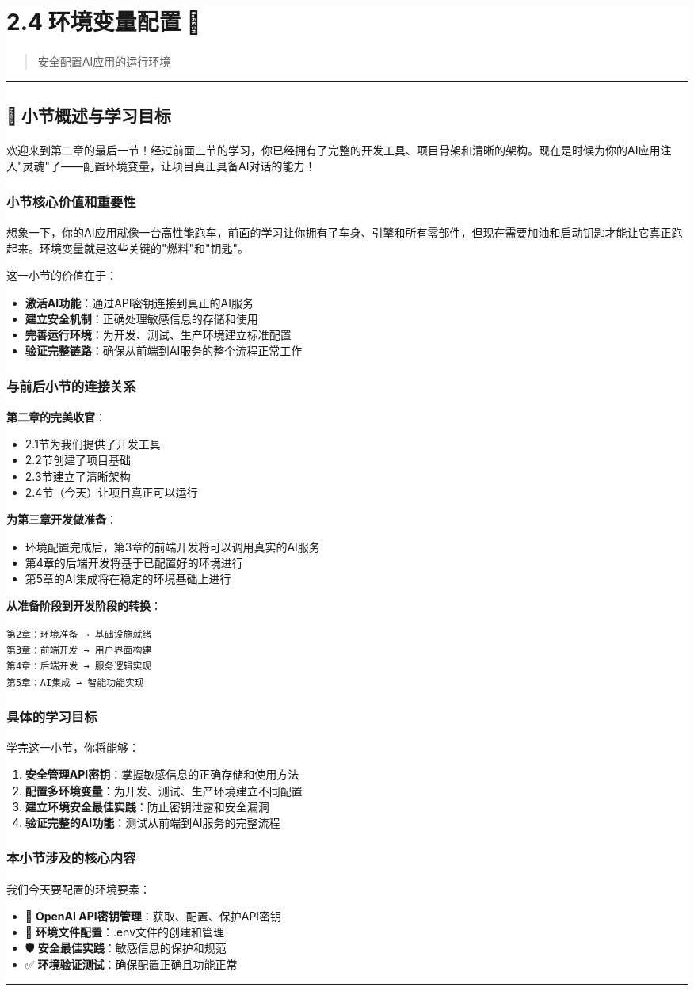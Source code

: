 # 2.4 环境变量配置 🔐

> 安全配置AI应用的运行环境

---

## 🎯 小节概述与学习目标

欢迎来到第二章的最后一节！经过前面三节的学习，你已经拥有了完整的开发工具、项目骨架和清晰的架构。现在是时候为你的AI应用注入"灵魂"了——配置环境变量，让项目真正具备AI对话的能力！

### 小节核心价值和重要性

想象一下，你的AI应用就像一台高性能跑车，前面的学习让你拥有了车身、引擎和所有零部件，但现在需要加油和启动钥匙才能让它真正跑起来。环境变量就是这些关键的"燃料"和"钥匙"。

这一小节的价值在于：
- **激活AI功能**：通过API密钥连接到真正的AI服务
- **建立安全机制**：正确处理敏感信息的存储和使用
- **完善运行环境**：为开发、测试、生产环境建立标准配置
- **验证完整链路**：确保从前端到AI服务的整个流程正常工作

### 与前后小节的连接关系

**第二章的完美收官**：
- 2.1节为我们提供了开发工具
- 2.2节创建了项目基础
- 2.3节建立了清晰架构
- 2.4节（今天）让项目真正可以运行

**为第三章开发做准备**：
- 环境配置完成后，第3章的前端开发将可以调用真实的AI服务
- 第4章的后端开发将基于已配置好的环境进行
- 第5章的AI集成将在稳定的环境基础上进行

**从准备阶段到开发阶段的转换**：
```
第2章：环境准备 → 基础设施就绪
第3章：前端开发 → 用户界面构建
第4章：后端开发 → 服务逻辑实现
第5章：AI集成 → 智能功能实现
```

### 具体的学习目标

学完这一小节，你将能够：

1. **安全管理API密钥**：掌握敏感信息的正确存储和使用方法
2. **配置多环境变量**：为开发、测试、生产环境建立不同配置
3. **建立环境安全最佳实践**：防止密钥泄露和安全漏洞
4. **验证完整的AI功能**：测试从前端到AI服务的完整流程

### 本小节涉及的核心内容

我们今天要配置的环境要素：
- 🔑 **OpenAI API密钥管理**：获取、配置、保护API密钥
- 📁 **环境文件配置**：.env文件的创建和管理
- 🛡️ **安全最佳实践**：敏感信息的保护和规范
- ✅ **环境验证测试**：确保配置正确且功能正常

---